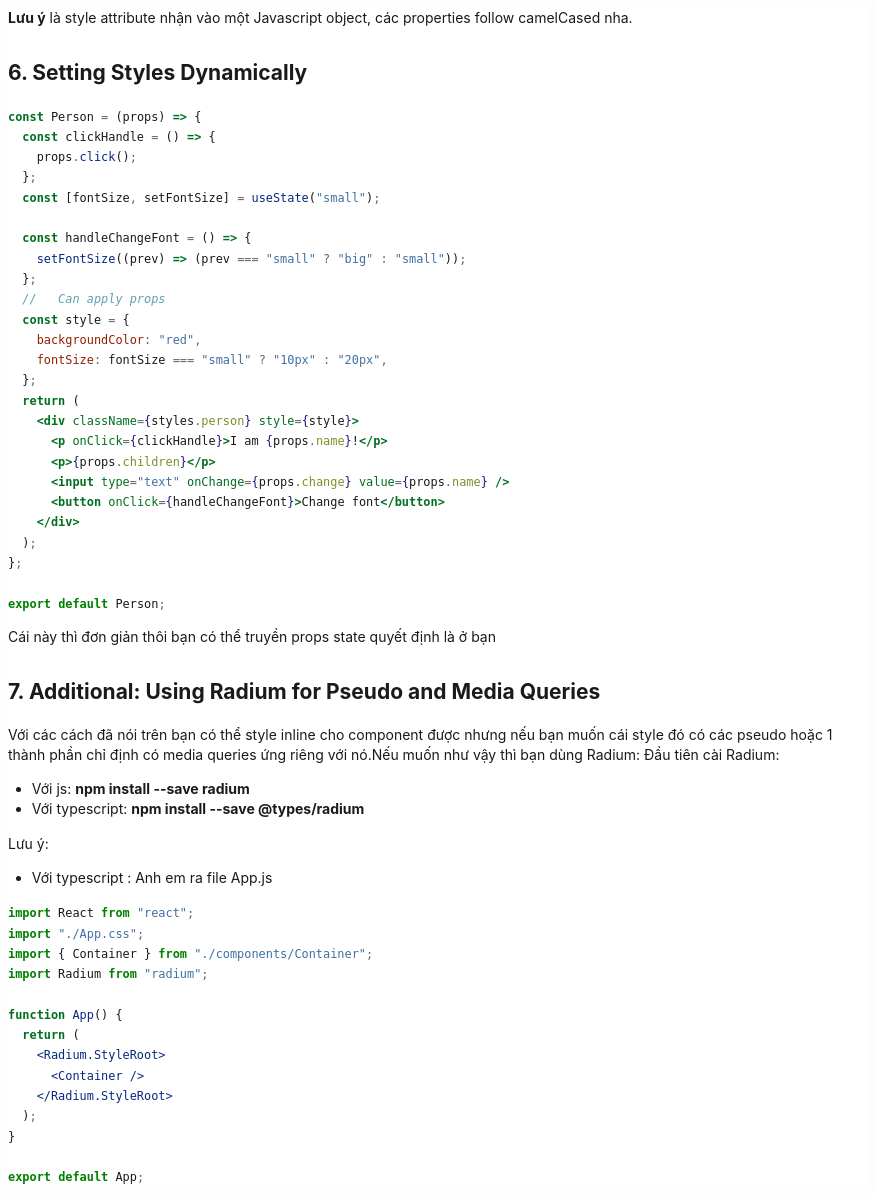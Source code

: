 **Lưu ý** là style attribute nhận vào một Javascript object, các properties follow camelCased nha.

## 6. Setting Styles Dynamically

```jsx
const Person = (props) => {
  const clickHandle = () => {
    props.click();
  };
  const [fontSize, setFontSize] = useState("small");

  const handleChangeFont = () => {
    setFontSize((prev) => (prev === "small" ? "big" : "small"));
  };
  //   Can apply props
  const style = {
    backgroundColor: "red",
    fontSize: fontSize === "small" ? "10px" : "20px",
  };
  return (
    <div className={styles.person} style={style}>
      <p onClick={clickHandle}>I am {props.name}!</p>
      <p>{props.children}</p>
      <input type="text" onChange={props.change} value={props.name} />
      <button onClick={handleChangeFont}>Change font</button>
    </div>
  );
};

export default Person;
```

Cái này thì đơn giản thôi bạn có thể truyền props state quyết định là ở bạn

## 7. Additional: Using Radium for Pseudo and Media Queries

Với các cách đã nói trên bạn có thể style inline cho component được nhưng nếu bạn muốn cái style đó có các pseudo hoặc 1 thành phần chỉ định có media queries ứng riêng với nó.Nếu muốn như vậy thì bạn dùng Radium:
Đầu tiên cài Radium:

- Với js: **npm install --save radium**
- Với typescript: **npm install --save @types/radium**

Lưu ý:

- Với typescript : Anh em ra file App.js

```jsx
import React from "react";
import "./App.css";
import { Container } from "./components/Container";
import Radium from "radium";

function App() {
  return (
    <Radium.StyleRoot>
      <Container />
    </Radium.StyleRoot>
  );
}

export default App;
```
